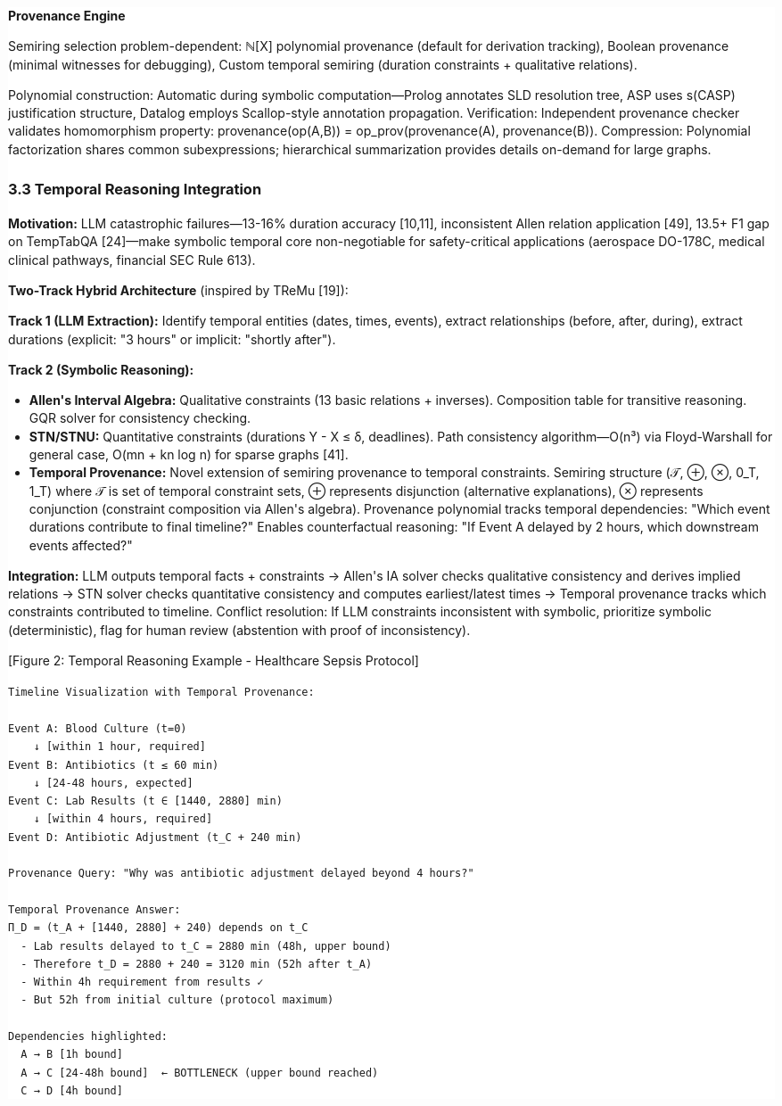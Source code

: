**Provenance Engine**

Semiring selection problem-dependent: ℕ[X] polynomial provenance (default for derivation tracking), Boolean provenance (minimal witnesses for debugging), Custom temporal semiring (duration constraints + qualitative relations).

Polynomial construction: Automatic during symbolic computation—Prolog annotates SLD resolution tree, ASP uses s(CASP) justification structure, Datalog employs Scallop-style annotation propagation. Verification: Independent provenance checker validates homomorphism property: provenance(op(A,B)) = op_prov(provenance(A), provenance(B)). Compression: Polynomial factorization shares common subexpressions; hierarchical summarization provides details on-demand for large graphs.

### 3.3 Temporal Reasoning Integration

**Motivation:** LLM catastrophic failures—13-16% duration accuracy [10,11], inconsistent Allen relation application [49], 13.5+ F1 gap on TempTabQA [24]—make symbolic temporal core non-negotiable for safety-critical applications (aerospace DO-178C, medical clinical pathways, financial SEC Rule 613).

**Two-Track Hybrid Architecture** (inspired by TReMu [19]):

**Track 1 (LLM Extraction):** Identify temporal entities (dates, times, events), extract relationships (before, after, during), extract durations (explicit: "3 hours" or implicit: "shortly after").

**Track 2 (Symbolic Reasoning):**
- **Allen's Interval Algebra:** Qualitative constraints (13 basic relations + inverses). Composition table for transitive reasoning. GQR solver for consistency checking.
- **STN/STNU:** Quantitative constraints (durations Y - X ≤ δ, deadlines). Path consistency algorithm—O(n³) via Floyd-Warshall for general case, O(mn + kn log n) for sparse graphs [41].
- **Temporal Provenance:** Novel extension of semiring provenance to temporal constraints. Semiring structure (𝒯, ⊕, ⊗, 0_T, 1_T) where 𝒯 is set of temporal constraint sets, ⊕ represents disjunction (alternative explanations), ⊗ represents conjunction (constraint composition via Allen's algebra). Provenance polynomial tracks temporal dependencies: "Which event durations contribute to final timeline?" Enables counterfactual reasoning: "If Event A delayed by 2 hours, which downstream events affected?"

**Integration:** LLM outputs temporal facts + constraints → Allen's IA solver checks qualitative consistency and derives implied relations → STN solver checks quantitative consistency and computes earliest/latest times → Temporal provenance tracks which constraints contributed to timeline. Conflict resolution: If LLM constraints inconsistent with symbolic, prioritize symbolic (deterministic), flag for human review (abstention with proof of inconsistency).

[Figure 2: Temporal Reasoning Example - Healthcare Sepsis Protocol]

```
Timeline Visualization with Temporal Provenance:

Event A: Blood Culture (t=0)
    ↓ [within 1 hour, required]
Event B: Antibiotics (t ≤ 60 min)
    ↓ [24-48 hours, expected]
Event C: Lab Results (t ∈ [1440, 2880] min)
    ↓ [within 4 hours, required]
Event D: Antibiotic Adjustment (t_C + 240 min)

Provenance Query: "Why was antibiotic adjustment delayed beyond 4 hours?"

Temporal Provenance Answer:
Π_D = (t_A + [1440, 2880] + 240) depends on t_C
  - Lab results delayed to t_C = 2880 min (48h, upper bound)
  - Therefore t_D = 2880 + 240 = 3120 min (52h after t_A)
  - Within 4h requirement from results ✓
  - But 52h from initial culture (protocol maximum)

Dependencies highlighted:
  A → B [1h bound]
  A → C [24-48h bound]  ← BOTTLENECK (upper bound reached)
  C → D [4h bound]
```